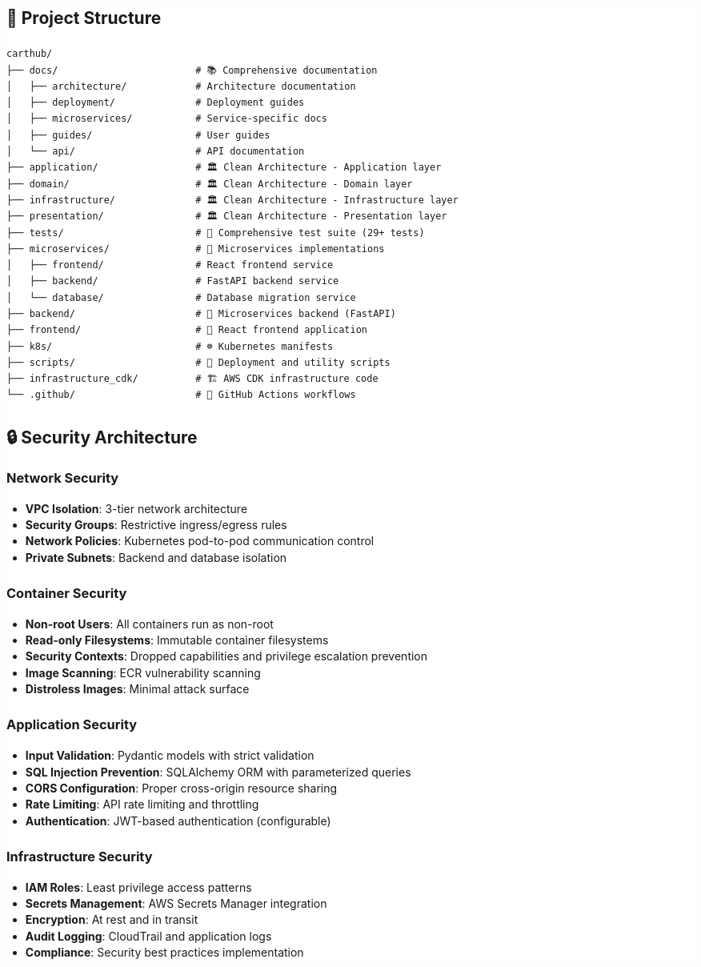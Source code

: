 ## 📁 Project Structure

```
carthub/
├── docs/                        # 📚 Comprehensive documentation
│   ├── architecture/            # Architecture documentation
│   ├── deployment/              # Deployment guides
│   ├── microservices/           # Service-specific docs
│   ├── guides/                  # User guides
│   └── api/                     # API documentation
├── application/                 # 🏛️ Clean Architecture - Application layer
├── domain/                      # 🏛️ Clean Architecture - Domain layer  
├── infrastructure/              # 🏛️ Clean Architecture - Infrastructure layer
├── presentation/                # 🏛️ Clean Architecture - Presentation layer
├── tests/                       # 🧪 Comprehensive test suite (29+ tests)
├── microservices/               # 🔧 Microservices implementations
│   ├── frontend/                # React frontend service
│   ├── backend/                 # FastAPI backend service
│   └── database/                # Database migration service
├── backend/                     # 🚀 Microservices backend (FastAPI)
├── frontend/                    # 🎨 React frontend application
├── k8s/                         # ☸️ Kubernetes manifests
├── scripts/                     # 🔧 Deployment and utility scripts
├── infrastructure_cdk/          # 🏗️ AWS CDK infrastructure code
└── .github/                     # 🔄 GitHub Actions workflows
```

## 🔒 Security Architecture

### Network Security
- **VPC Isolation**: 3-tier network architecture
- **Security Groups**: Restrictive ingress/egress rules
- **Network Policies**: Kubernetes pod-to-pod communication control
- **Private Subnets**: Backend and database isolation

### Container Security
- **Non-root Users**: All containers run as non-root
- **Read-only Filesystems**: Immutable container filesystems
- **Security Contexts**: Dropped capabilities and privilege escalation prevention
- **Image Scanning**: ECR vulnerability scanning
- **Distroless Images**: Minimal attack surface

### Application Security
- **Input Validation**: Pydantic models with strict validation
- **SQL Injection Prevention**: SQLAlchemy ORM with parameterized queries
- **CORS Configuration**: Proper cross-origin resource sharing
- **Rate Limiting**: API rate limiting and throttling
- **Authentication**: JWT-based authentication (configurable)

### Infrastructure Security
- **IAM Roles**: Least privilege access patterns
- **Secrets Management**: AWS Secrets Manager integration
- **Encryption**: At rest and in transit
- **Audit Logging**: CloudTrail and application logs
- **Compliance**: Security best practices implementation
